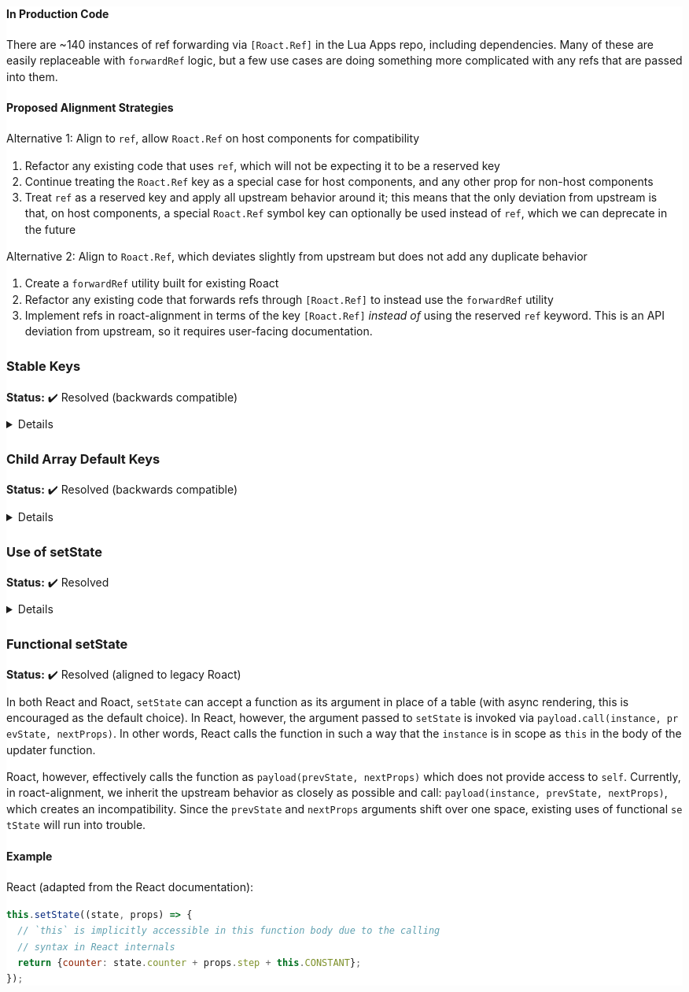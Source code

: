 
#### In Production Code
There are ~140 instances of ref forwarding via `[Roact.Ref]` in the Lua Apps repo, including dependencies. Many of these are easily replaceable with `forwardRef` logic, but a few use cases are doing something more complicated with any refs that are passed into them.

#### Proposed Alignment Strategies
Alternative 1: Align to `ref`, allow `Roact.Ref` on host components for compatibility
1. Refactor any existing code that uses `ref`, which will not be expecting it to be a reserved key
2. Continue treating the `Roact.Ref` key as a special case for host components, and any other prop for non-host components
3. Treat `ref` as a reserved key and apply all upstream behavior around it; this means that the only deviation from upstream is that, on host components, a special `Roact.Ref` symbol key can optionally be used instead of `ref`, which we can deprecate in the future

Alternative 2: Align to `Roact.Ref`, which deviates slightly from upstream but does not add any duplicate behavior
1. Create a `forwardRef` utility built for existing Roact
2. Refactor any existing code that forwards refs through `[Roact.Ref]` to instead use the `forwardRef` utility
3. Implement refs in roact-alignment in terms of the key `[Roact.Ref]` _instead of_ using the reserved `ref` keyword. This is an API deviation from upstream, so it requires user-facing documentation.

### Stable Keys
**Status:** ✔️ Resolved (backwards compatible)
<details><summary>Details</summary></details>

### Child Array Default Keys
**Status:** ✔️ Resolved (backwards compatible)
<details><summary>Details</summary></details>

### Use of setState
**Status:** ✔️ Resolved
<details><summary>Details</summary></details>

### Functional setState
**Status:** ✔️ Resolved (aligned to legacy Roact)

In both React and Roact, `setState` can accept a function as its argument in place of a table (with async rendering, this is encouraged as the default choice). In React, however, the argument passed to `setState` is invoked via `payload.call(instance, prevState, nextProps)`. In other words, React calls the function in such a way that the `instance` is in scope as `this` in the body of the updater function.

Roact, however, effectively calls the function as `payload(prevState, nextProps)` which does not provide access to `self`. Currently, in roact-alignment, we inherit the upstream behavior as closely as possible and call: `payload(instance, prevState, nextProps)`, which creates an incompatibility. Since the `prevState` and `nextProps` arguments shift over one space, existing uses of functional `setState` will run into trouble.

#### Example
React (adapted from the React documentation):
```js
this.setState((state, props) => {
  // `this` is implicitly accessible in this function body due to the calling
  // syntax in React internals
  return {counter: state.counter + props.step + this.CONSTANT};
});
```
